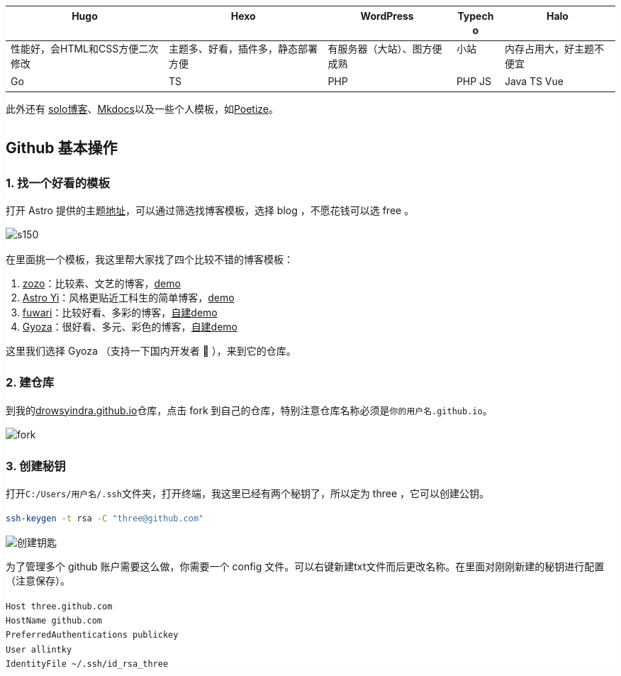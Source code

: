 |  Hugo                    | Hexo              | WordPress      | Typecho | Halo         |
|  ----------------------- | ----------------- | -------------- | ------- | ------------ |
|   性能好，会HTML和CSS方便二次修改 | 主题多、好看，插件多，静态部署方便 | 有服务器（大站）、图方便成熟 | 小站      | 内存占用大，好主题不便宜 |
|  Go                      | TS                | PHP            | PHP JS  | Java TS Vue  |

此外还有 [solo博客](https://github.com/88250/solo)、[Mkdocs](https://markdown-docs-zh.readthedocs.io/zh-cn/latest/)以及一些个人模板，如[Poetize](https://poetize.cn/)。

## Github 基本操作

### 1. 找一个好看的模板

打开 Astro 提供的主题[地址](https://astro.build/themes/)，可以通过筛选找博客模板，选择 blog ，不愿花钱可以选 free 。

![s150](../../../assets/images/63.png)

在里面挑一个模板，我这里帮大家找了四个比较不错的博客模板：

1. [zozo](https://github.com/ladit/astro-blog-zozo)：比较素、文艺的博客，[demo](https://astro-blog-zozo.pages.dev/)
2. [Astro Yi](https://github.com/cirry/astro-yi)：风格更贴近工科生的简单博客，[demo](https://astro-yi-nu.vercel.app/)
3. [fuwari](https://github.com/saicaca/fuwari)：比较好看、多彩的博客，[自建demo](https://kongzhiqingnian.netlify.app/)
4. [Gyoza](https://github.com/lxchapu/astro-gyoza)：很好看、多元、彩色的博客，[自建demo](https://drowsyindra.github.io/)

这里我们选择 Gyoza （支持一下国内开发者 🥰 ），来到它的仓库。

### 2. 建仓库

到我的[drowsyindra.github.io](https://github.com/drowsyindra/drowsyindra.github.io)仓库，点击 fork 到自己的仓库，特别注意仓库名称必须是`你的用户名.github.io`。

![fork](../../../assets/images/65.png)

### 3. 创建秘钥

打开`C:/Users/用户名/.ssh`文件夹，打开终端，我这里已经有两个秘钥了，所以定为 three ，它可以创建公钥。

```sh
ssh-keygen -t rsa -C "three@github.com"
```

![创建钥匙](../../../assets/images/66.png)

为了管理多个 github 账户需要这么做，你需要一个 config 文件。可以右键新建txt文件而后更改名称。在里面对刚刚新建的秘钥进行配置（注意保存）。

```sh
Host three.github.com
HostName github.com
PreferredAuthentications publickey
User allintky
IdentityFile ~/.ssh/id_rsa_three
```
